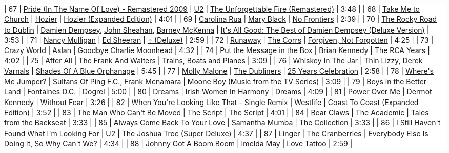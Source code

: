 | 67 | [Pride \(In The Name Of Love\) \- Remastered 2009](https://open.spotify.com/track/3dh2LlmeMqKJbzn2WUgt3d) | [U2](https://open.spotify.com/artist/51Blml2LZPmy7TTiAg47vQ) | [The Unforgettable Fire \(Remastered\)](https://open.spotify.com/album/3FFosIE1A9HGRrinKTcBQ3) | 3:48 |
| 68 | [Take Me to Church](https://open.spotify.com/track/1CS7Sd1u5tWkstBhpssyjP) | [Hozier](https://open.spotify.com/artist/2FXC3k01G6Gw61bmprjgqS) | [Hozier \(Expanded Edition\)](https://open.spotify.com/album/4Pv7m8D82A1Xun7xNCKZjJ) | 4:01 |
| 69 | [Carolina Rua](https://open.spotify.com/track/0HtnnFYNOfPSSSdeGYXlnd) | [Mary Black](https://open.spotify.com/artist/25W55yzID8F5bRKG8Zg2IA) | [No Frontiers](https://open.spotify.com/album/5up2eDxegvbaShlzLPiQEQ) | 2:39 |
| 70 | [The Rocky Road to Dublin](https://open.spotify.com/track/1e4DwZkbjygJ6KI4qogBSR) | [Damien Dempsey](https://open.spotify.com/artist/0bmF1w9eyJrY4CHyjpTQOW), [John Sheahan](https://open.spotify.com/artist/47bIBf0VhURaVlMejr9d76), [Barney McKenna](https://open.spotify.com/artist/152JwEyjVlhnDmt5MvvTUV) | [It's All Good: The Best of Damien Dempsey \(Deluxe Version\)](https://open.spotify.com/album/2eBVcMT3QrKjlqbEhPkFTJ) | 3:53 |
| 71 | [Nancy Mulligan](https://open.spotify.com/track/35QZaWQRkmnAVqBF1TLCxQ) | [Ed Sheeran](https://open.spotify.com/artist/6eUKZXaKkcviH0Ku9w2n3V) | [÷ \(Deluxe\)](https://open.spotify.com/album/3T4tUhGYeRNVUGevb0wThu) | 2:59 |
| 72 | [Runaway](https://open.spotify.com/track/6csX1JjmeoLhGqMBXGnZF0) | [The Corrs](https://open.spotify.com/artist/1VbWUxZTRNY2gw3qZ1tg9W) | [Forgiven, Not Forgotten](https://open.spotify.com/album/4acB71ZhsfYGdTdqdbpzLK) | 4:25 |
| 73 | [Crazy World](https://open.spotify.com/track/5akihxQPVtNGkZV2uAImMY) | [Aslan](https://open.spotify.com/artist/02pGsYqIR3RxXOflYYc4V7) | [Goodbye Charlie Moonhead](https://open.spotify.com/album/2fCCCqys40hYZqNktMAq3T) | 4:32 |
| 74 | [Put the Message in the Box](https://open.spotify.com/track/6xAqyW01AhfNSXB4sJCCWI) | [Brian Kennedy](https://open.spotify.com/artist/4xZbU7XXrgG0U2e3MIEXmS) | [The RCA Years](https://open.spotify.com/album/2JZpC1Ub7u42a9XjuEITBB) | 4:02 |
| 75 | [After All](https://open.spotify.com/track/7L0ZxkPAVVJ3i0M8Zx6jVT) | [The Frank And Walters](https://open.spotify.com/artist/0ZurKOkOcHpO44alHZJpyC) | [Trains, Boats and Planes](https://open.spotify.com/album/4NKM2cooUqnyICpeslOehd) | 3:09 |
| 76 | [Whiskey In The Jar](https://open.spotify.com/track/2uLx3Gka9TGCz9Zgu7Uwav) | [Thin Lizzy](https://open.spotify.com/artist/6biWAmrHyiMkX49LkycGqQ), [Derek Varnals](https://open.spotify.com/artist/11lUPJP9GC5j2RRA7zVddw) | [Shades Of A Blue Orphanage](https://open.spotify.com/album/6jXNB46aXlL2oWY03GtFHy) | 5:45 |
| 77 | [Molly Malone](https://open.spotify.com/track/4pZbx8QSVh1S1U99BkGMjM) | [The Dubliners](https://open.spotify.com/artist/72RvmgEg2omdlMV9aExO6a) | [25 Years Celebration](https://open.spotify.com/album/0ZO8fKwBmDHiHeEcyR6Cax) | 2:58 |
| 78 | [Where's Me Jumper?](https://open.spotify.com/track/1PWkvrHtJI1TLfnZDWDf2u) | [Sultans Of Ping F.C.](https://open.spotify.com/artist/6SdAlCpKHeAXKmNzvhuhSs), [Frank Mcnamara](https://open.spotify.com/artist/6gauCsjCSocvGc243BRdnT) | [Moone Boy \(Music from the TV Series\)](https://open.spotify.com/album/3vLlU9DPXm8yWDUeHHNZJn) | 3:09 |
| 79 | [Boys in the Better Land](https://open.spotify.com/track/0iJX82OGewFWpyRtB8zzo4) | [Fontaines D.C.](https://open.spotify.com/artist/3SXwqSqAoBz9WCI9PDQzY6) | [Dogrel](https://open.spotify.com/album/7wMhg0YqDuqylEVnLQQ02R) | 5:00 |
| 80 | [Dreams](https://open.spotify.com/track/60toINmwSQZUomYR08Ru8M) | [Irish Women In Harmony](https://open.spotify.com/artist/3OVmFlXlOUDDxOxnV59M9D) | [Dreams](https://open.spotify.com/album/7gA5WBfPdFoNmZTtnSJ9n9) | 4:09 |
| 81 | [Power Over Me](https://open.spotify.com/track/4tViDtaHuSLnh7HVJTrKhs) | [Dermot Kennedy](https://open.spotify.com/artist/5KNNVgR6LBIABRIomyCwKJ) | [Without Fear](https://open.spotify.com/album/7jGNAMzrW5HMXdxl9XyBMG) | 3:26 |
| 82 | [When You're Looking Like That \- Single Remix](https://open.spotify.com/track/5t3oszlshIPTzpAwcCMqgw) | [Westlife](https://open.spotify.com/artist/5Z1CCuBsyhEHngq3U5IraY) | [Coast To Coast \(Expanded Edition\)](https://open.spotify.com/album/6P1sBa0T1fRooA0UTAQfOu) | 3:52 |
| 83 | [The Man Who Can't Be Moved](https://open.spotify.com/track/3nqqDo8CcCLke3ZoTgiOKf) | [The Script](https://open.spotify.com/artist/3AQRLZ9PuTAozP28Skbq8V) | [The Script](https://open.spotify.com/album/1r5J0N6Ep181K0i8YuTYgO) | 4:01 |
| 84 | [Bear Claws](https://open.spotify.com/track/3lJIMpVTbmEwUXy0m4U9lU) | [The Academic](https://open.spotify.com/artist/3VLf4DlBTN2ZRwygS3TNti) | [Tales from the Backseat](https://open.spotify.com/album/0rqIHttWQeXbxJvhAx8ktX) | 3:33 |
| 85 | [Always Come Back To Your Love](https://open.spotify.com/track/5EVXjGtSm65oYpRQpwPjm0) | [Samantha Mumba](https://open.spotify.com/artist/7L12TqJ0fbwtFljTbwfwRI) | [The Collection](https://open.spotify.com/album/6Tc50kI9Vo4F0AQiSMqGhH) | 3:33 |
| 86 | [I Still Haven't Found What I'm Looking For](https://open.spotify.com/track/6wpGqhRvJGNNXwWlPmkMyO) | [U2](https://open.spotify.com/artist/51Blml2LZPmy7TTiAg47vQ) | [The Joshua Tree \(Super Deluxe\)](https://open.spotify.com/album/5y6wlw1LnqFnQFruMeiwGU) | 4:37 |
| 87 | [Linger](https://open.spotify.com/track/0gEyKnHvgkrkBM6fbeHdwK) | [The Cranberries](https://open.spotify.com/artist/7t0rwkOPGlDPEhaOcVtOt9) | [Everybody Else Is Doing It, So Why Can't We?](https://open.spotify.com/album/0AP5O47kJWlaKVnnybKvQI) | 4:34 |
| 88 | [Johnny Got A Boom Boom](https://open.spotify.com/track/7psi2y1Mm973ZkYynLYuEC) | [Imelda May](https://open.spotify.com/artist/6AnjHMqEAps8VJdHU8RykH) | [Love Tattoo](https://open.spotify.com/album/1QFPnggq5et7r2SUymBOap) | 2:59 |